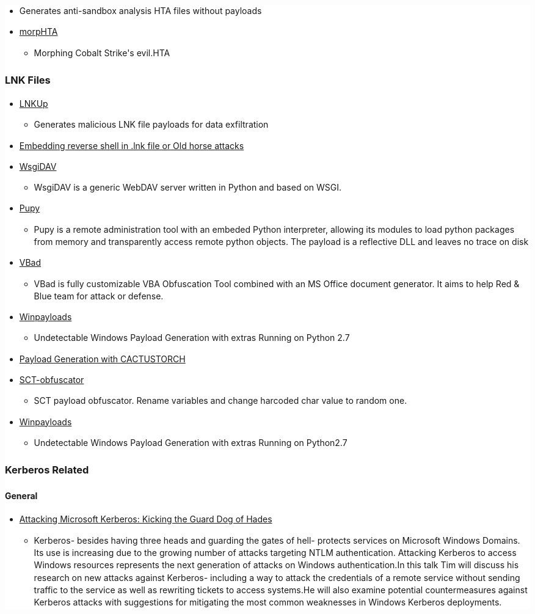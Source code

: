 * Generates anti-sandbox analysis HTA files without payloads

* [morpHTA](https://github.com/vysec/MorphHTA)

  * Morphing Cobalt Strike's evil.HTA

### LNK Files

* [LNKUp](https://github.com/Plazmaz/LNKUp)

  * Generates malicious LNK file payloads for data exfiltration

* [Embedding reverse shell in .lnk file or Old horse attacks](http://onready.me/old_horse_attacks.html)
* [WsgiDAV](https://github.com/mar10/wsgidav)

  * WsgiDAV is a generic WebDAV server written in Python and based on WSGI.

* [Pupy](https://github.com/n1nj4sec/pupy)

  * Pupy is a remote administration tool with an embeded Python interpreter,
    allowing its modules to load python packages from memory and transparently
    access remote python objects. The payload is a reflective DLL and leaves no
    trace on disk

* [VBad](https://github.com/Pepitoh/VBad)

  * VBad is fully customizable VBA Obfuscation Tool combined with an MS Office
    document generator. It aims to help Red & Blue team for attack or defense.

* [Winpayloads](https://github.com/nccgroup/Winpayloads)

  * Undetectable Windows Payload Generation with extras Running on Python 2.7

* [Payload Generation with CACTUSTORCH](https://www.mdsec.co.uk/2017/07/payload-generation-with-cactustorch/)
* [SCT-obfuscator](https://github.com/Mr-Un1k0d3r/SCT-obfuscator)

  * SCT payload obfuscator. Rename variables and change harcoded char value to
    random one.

* [Winpayloads](https://github.com/nccgroup/Winpayloads)

  * Undetectable Windows Payload Generation with extras Running on Python2.7

### Kerberos Related

#### General

* [Attacking Microsoft Kerberos: Kicking the Guard Dog of Hades](https://www.irongeek.com/i.php?page=videos/derbycon4/t120-attacking-microsoft-kerberos-kicking-the-guard-dog-of-hades-tim-medin)

  * Kerberos- besides having three heads and guarding the gates of hell-
    protects services on Microsoft Windows Domains. Its use is increasing due to
    the growing number of attacks targeting NTLM authentication. Attacking
    Kerberos to access Windows resources represents the next generation of
    attacks on Windows authentication.In this talk Tim will discuss his research
    on new attacks against Kerberos- including a way to attack the credentials
    of a remote service without sending traffic to the service as well as
    rewriting tickets to access systems.He will also examine potential
    countermeasures against Kerberos attacks with suggestions for mitigating the
    most common weaknesses in Windows Kerberos deployments.
